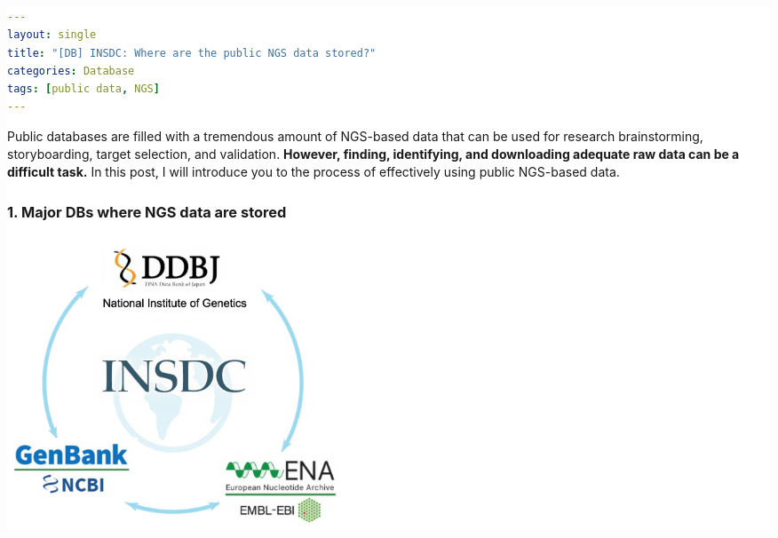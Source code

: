 ```yaml
---
layout: single
title: "[DB] INSDC: Where are the public NGS data stored?"
categories: Database
tags: [public data, NGS]
---
```


Public databases are filled with a tremendous amount of NGS-based data that can be used for research brainstorming, storyboarding, target selection, and validation. **However, finding, identifying, and downloading adequate raw data can be a difficult task.** In this post, I will introduce you to the process of effectively using public NGS-based data.

### 1. Major DBs where NGS data are stored

<img title="" src="../../images/2024-03-25-public-ngs-data-db/07291e1b06fce0cdd59ce3f5e6d232aac9bc50c0.jpg" alt="ba611094db12660f91351980976dfab70119c929.jpg" width="380" data-align="center">
